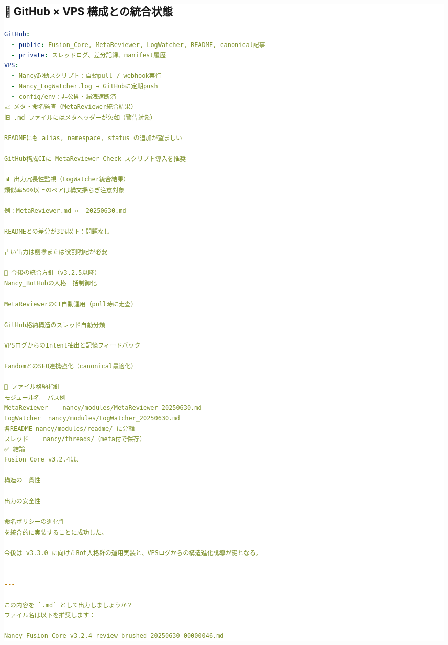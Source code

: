 
## 🔁 GitHub × VPS 構成との統合状態

```yaml
GitHub:
  - public: Fusion_Core, MetaReviewer, LogWatcher, README, canonical記事
  - private: スレッドログ、差分記録、manifest履歴
VPS:
  - Nancy起動スクリプト：自動pull / webhook実行
  - Nancy_LogWatcher.log → GitHubに定期push
  - config/env：非公開・漏洩遮断済
📈 メタ・命名監査（MetaReviewer統合結果）
旧 .md ファイルにはメタヘッダーが欠如（警告対象）

READMEにも alias, namespace, status の追加が望ましい

GitHub構成CIに MetaReviewer Check スクリプト導入を推奨

📊 出力冗長性監視（LogWatcher統合結果）
類似率50%以上のペアは構文揺らぎ注意対象

例：MetaReviewer.md ↔ _20250630.md

READMEとの差分が31%以下：問題なし

古い出力は削除または役割明記が必要

🚀 今後の統合方針（v3.2.5以降）
Nancy_BotHubの人格一括制御化

MetaReviewerのCI自動運用（pull時に走査）

GitHub格納構造のスレッド自動分類

VPSログからのIntent抽出と記憶フィードバック

FandomとのSEO連携強化（canonical最適化）

📁 ファイル格納指針
モジュール名	パス例
MetaReviewer	nancy/modules/MetaReviewer_20250630.md
LogWatcher	nancy/modules/LogWatcher_20250630.md
各README	nancy/modules/readme/ に分離
スレッド	nancy/threads/（meta付で保存）
✅ 結論
Fusion Core v3.2.4は、

構造の一貫性

出力の安全性

命名ポリシーの進化性
を統合的に実装することに成功した。

今後は v3.3.0 に向けたBot人格群の運用実装と、VPSログからの構造進化誘導が鍵となる。


---

この内容を `.md` として出力しましょうか？  
ファイル名は以下を推奨します：

Nancy_Fusion_Core_v3.2.4_review_brushed_20250630_00000046.md

```